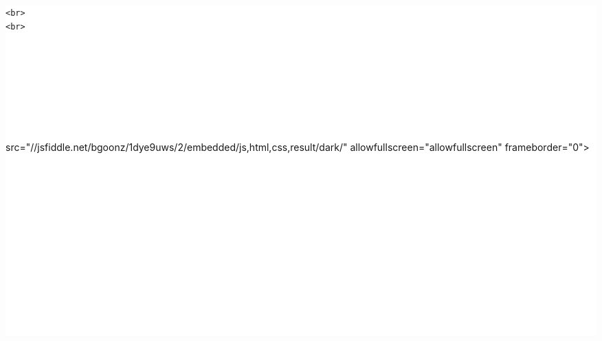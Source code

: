     <br>
    <br>
\
    <br>
    <br>
    <br>
    <iframe height="1000px" style="width: 1300px;" scrolling="yes" frameborder="no" loading="lazy" allowtransparency="true" allowfullscreen="true"  frameborder="0"  src="//jsfiddle.net/bgoonz/vtz7820m/embedded/result/dark/"
      allowfullscreen="allowfullscreen" frameborder="0"></iframe>
    <br>
    <br>
    <br>
    <iframe height="1000px" style="width: 1300px;" scrolling="yes" frameborder="no" loading="lazy" allowtransparency="true" allowfullscreen="true"  frameborder="0" ></iframe>
      src="//jsfiddle.net/bgoonz/1dye9uws/2/embedded/js,html,css,result/dark/" allowfullscreen="allowfullscreen"
      frameborder="0"></iframe>
    <br>
    <br>
    <br>
    <iframe height="1000px" style="width: 1300px;" scrolling="yes" frameborder="no" loading="lazy" allowtransparency="true" allowfullscreen="true"  frameborder="0"  src="//jsfiddle.net/bgoonz/3mpgzkx7/1/embedded/"
      allowfullscreen="allowfullscreen" frameborder="0"></iframe> 
    <br>
    <br>
    <br>
    <iframe loading="lazy" src="https://codepen.io/bgoonz/embed/zYwJQaw?default-tab=html%2Cresult"
      style="width:90%; height:575px; border:0; border-radius: 4px; overflow:hidden;" title="hvbrd-sockets (forked)"
      sandbox="allow-forms allow-modals allow-popups allow-presentation allow-same-origin allow-scripts"></iframe>
    <br>
    <br>
    <!----------------------------------------------------------------------------------------------------------------------------------------------------------------------------------------------------->
    <br>
    <iframe loading="lazy" src="https://codesandbox.io/embed/bigo-3wqy4?fontsize=14&hidenavigation=1&theme=dark"
      style="width:90%; height:575px; border:0; border-radius: 4px; overflow:hidden;" title="hvbrd-sockets (forked)"
      sandbox="allow-forms allow-modals allow-popups allow-presentation allow-same-origin allow-scripts"></iframe>
    <br>
    <br>
    <br>
    <!----------------------------------------------------------------------------------------------------------------------------------------------------------------------------------------------------->
    <iframe loading="lazy"
      src="https://codesandbox.io/embed/hvbrd-sockets-forked-vsi2o?fontsize=14&hidenavigation=1&theme=dark"
      style="width:90%; height:575px; border:0; border-radius: 4px; overflow:hidden;" title="hvbrd-sockets (forked)"
      sandbox="allow-forms allow-modals allow-popups allow-presentation allow-same-origin allow-scripts"></iframe>
    <!----------------------------------------------------------------------------------------------------------------------------------------------------------------------------------------------------->
    <br>
    <br>